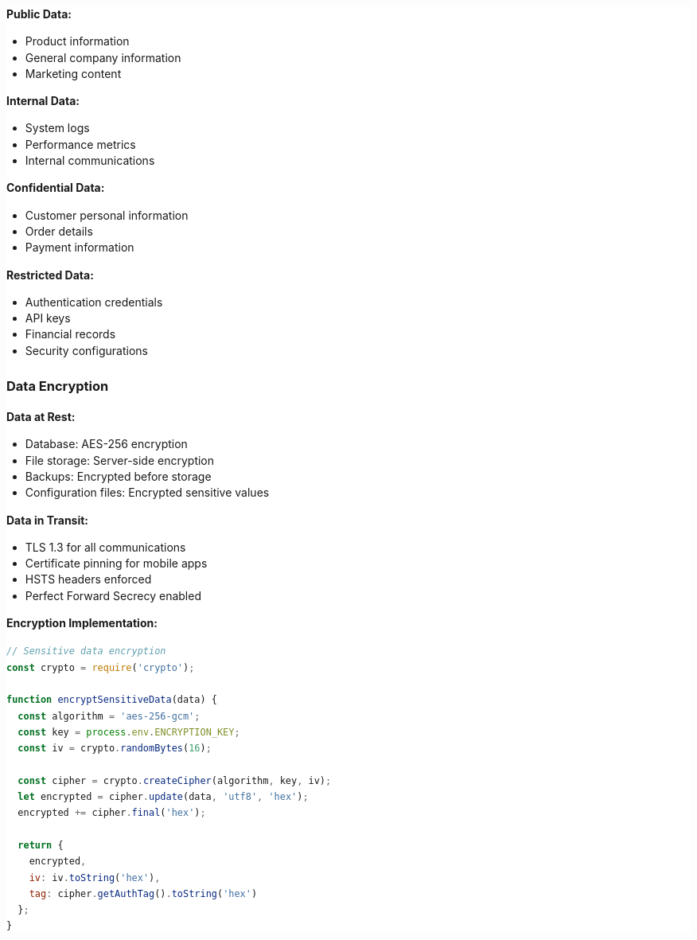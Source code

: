 **Public Data:**
- Product information
- General company information
- Marketing content

**Internal Data:**
- System logs
- Performance metrics
- Internal communications

**Confidential Data:**
- Customer personal information
- Order details
- Payment information

**Restricted Data:**
- Authentication credentials
- API keys
- Financial records
- Security configurations

### Data Encryption

**Data at Rest:**
- Database: AES-256 encryption
- File storage: Server-side encryption
- Backups: Encrypted before storage
- Configuration files: Encrypted sensitive values

**Data in Transit:**
- TLS 1.3 for all communications
- Certificate pinning for mobile apps
- HSTS headers enforced
- Perfect Forward Secrecy enabled

**Encryption Implementation:**
```javascript
// Sensitive data encryption
const crypto = require('crypto');

function encryptSensitiveData(data) {
  const algorithm = 'aes-256-gcm';
  const key = process.env.ENCRYPTION_KEY;
  const iv = crypto.randomBytes(16);
  
  const cipher = crypto.createCipher(algorithm, key, iv);
  let encrypted = cipher.update(data, 'utf8', 'hex');
  encrypted += cipher.final('hex');
  
  return {
    encrypted,
    iv: iv.toString('hex'),
    tag: cipher.getAuthTag().toString('hex')
  };
}
```
